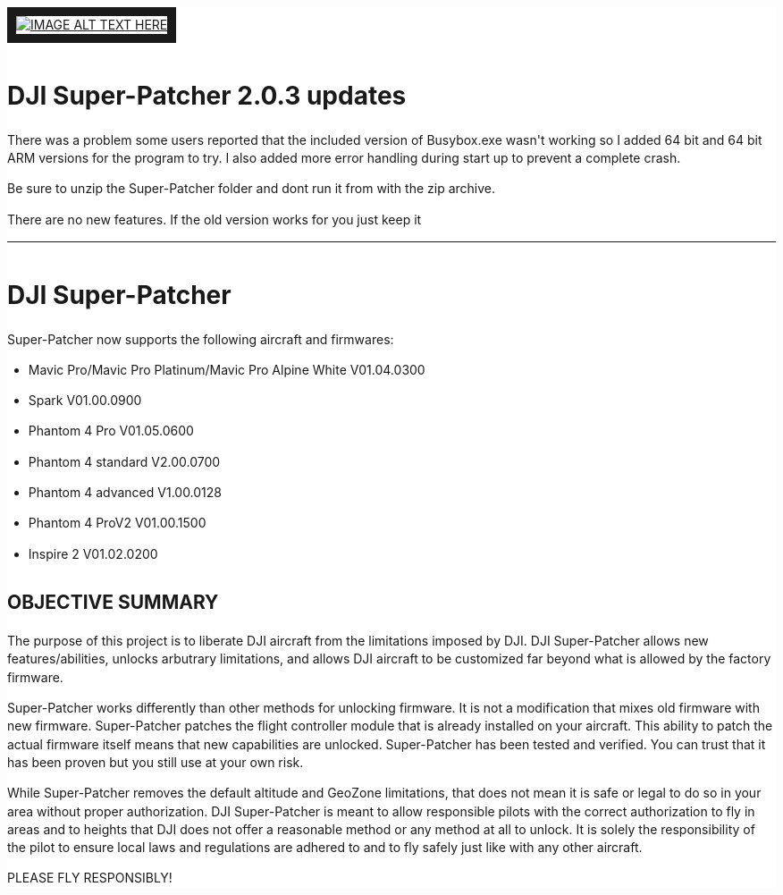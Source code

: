 <a href="https://github.com/brett8883/DJI_Super-Patcher
" target="_blank"><img src="https://github.com/brett8883/DJI_Super-Patcher/blob/photos/readmephotos/super-Patcher.png"
alt="IMAGE ALT TEXT HERE" width="950" height="180" border="10" /></a>

# DJI Super-Patcher 2.0.3 updates
There was a problem some users reported that the included version of Busybox.exe wasn't working so I added 64 bit and 64 bit ARM versions for the program to try. I also added more error handling during start up to prevent a complete crash.

Be sure to unzip the Super-Patcher folder and dont run it from with the zip archive. 

There are no new features. If the old version works for you just keep it

-------------------------------------------------------------------------------------------------------------------

# DJI Super-Patcher

Super-Patcher now supports the following aircraft and firmwares:

- Mavic Pro/Mavic Pro Platinum/Mavic Pro Alpine White V01.04.0300

- Spark V01.00.0900

- Phantom 4 Pro V01.05.0600

- Phantom 4 standard V2.00.0700

- Phantom 4 advanced V1.00.0128

- Phantom 4 ProV2 V01.00.1500

- Inspire 2 V01.02.0200

## OBJECTIVE SUMMARY

The purpose of this project is to liberate DJI aircraft from the limitations imposed by DJI. DJI Super-Patcher allows new features/abilities, unlocks arbutrary limitations, and allows DJI aircraft to be customized far beyond what is allowed by the factory firmware.

Super-Patcher works differently than other methods for unlocking firmware. It is not a modification that mixes old firmware with new firmware. Super-Patcher patches the flight controller module that is already installed on your aircraft. This ability to patch the actual firmware itself means that new capabilities are unlocked. Super-Patcher has been tested and verified. You can trust that it has been proven but you still use at your own risk. 

While Super-Patcher removes the default altitude and GeoZone limitations, that does not mean it is safe or legal to do so in your area without proper authorization. DJI Super-Patcher is meant to allow responsible pilots with the correct authorization to fly in areas and to heights that DJI does not offer a reasonable method or any method at all to unlock. It is solely the responsibility of the pilot to ensure local laws and regulations are adhered to and to fly safely just like with any other aircraft. 

PLEASE FLY RESPONSIBLY!
